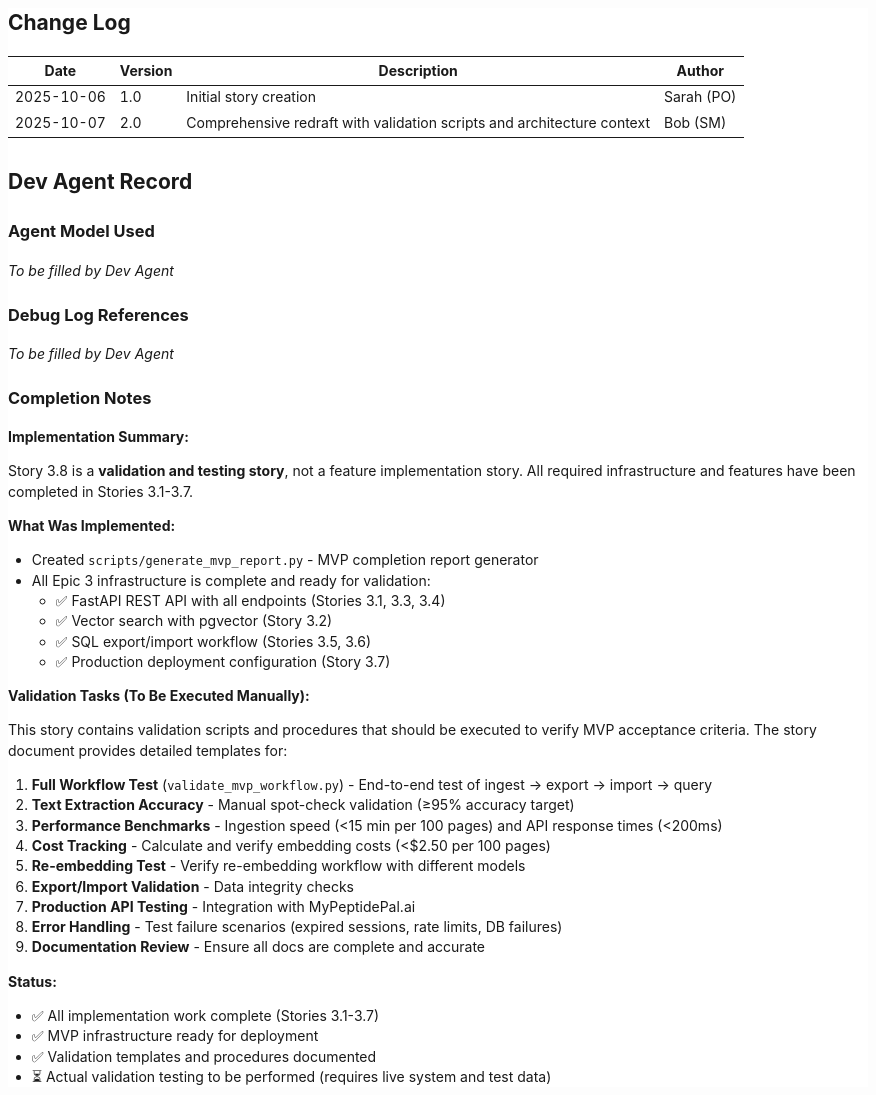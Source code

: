 ## Change Log

| Date | Version | Description | Author |
|------|---------|-------------|--------|
| 2025-10-06 | 1.0 | Initial story creation | Sarah (PO) |
| 2025-10-07 | 2.0 | Comprehensive redraft with validation scripts and architecture context | Bob (SM) |

## Dev Agent Record

### Agent Model Used
_To be filled by Dev Agent_

### Debug Log References
_To be filled by Dev Agent_

### Completion Notes

**Implementation Summary:**

Story 3.8 is a **validation and testing story**, not a feature implementation story. All required infrastructure and features have been completed in Stories 3.1-3.7.

**What Was Implemented:**
- Created `scripts/generate_mvp_report.py` - MVP completion report generator
- All Epic 3 infrastructure is complete and ready for validation:
  - ✅ FastAPI REST API with all endpoints (Stories 3.1, 3.3, 3.4)
  - ✅ Vector search with pgvector (Story 3.2)
  - ✅ SQL export/import workflow (Stories 3.5, 3.6)
  - ✅ Production deployment configuration (Story 3.7)

**Validation Tasks (To Be Executed Manually):**

This story contains validation scripts and procedures that should be executed to verify MVP acceptance criteria. The story document provides detailed templates for:

1. **Full Workflow Test** (`validate_mvp_workflow.py`) - End-to-end test of ingest → export → import → query
2. **Text Extraction Accuracy** - Manual spot-check validation (≥95% accuracy target)
3. **Performance Benchmarks** - Ingestion speed (<15 min per 100 pages) and API response times (<200ms)
4. **Cost Tracking** - Calculate and verify embedding costs (<$2.50 per 100 pages)
5. **Re-embedding Test** - Verify re-embedding workflow with different models
6. **Export/Import Validation** - Data integrity checks
7. **Production API Testing** - Integration with MyPeptidePal.ai
8. **Error Handling** - Test failure scenarios (expired sessions, rate limits, DB failures)
9. **Documentation Review** - Ensure all docs are complete and accurate

**Status:**
- ✅ All implementation work complete (Stories 3.1-3.7)
- ✅ MVP infrastructure ready for deployment
- ✅ Validation templates and procedures documented
- ⏳ Actual validation testing to be performed (requires live system and test data)
